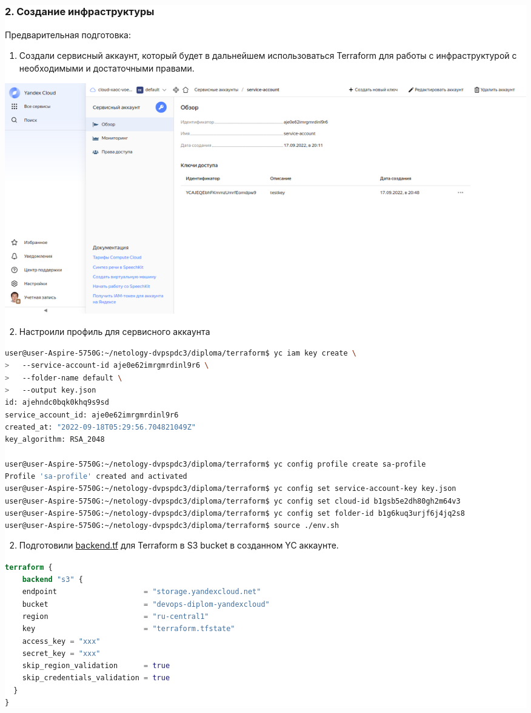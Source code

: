 ### 2. Создание инфраструктуры

Предварительная подготовка:

1. Создали сервисный аккаунт, который будет в дальнейшем использоваться Terraform для работы с инфраструктурой с необходимыми и достаточными правами.

![Service account](img/serv-acc.png)

2. Настроили профиль для сервисного аккаунта

```bash
user@user-Aspire-5750G:~/netology-dvpspdc3/diploma/terraform$ yc iam key create \
>   --service-account-id aje0e62imrgmrdinl9r6 \
>   --folder-name default \
>   --output key.json
id: ajehndc0bqk0khq9s9sd
service_account_id: aje0e62imrgmrdinl9r6
created_at: "2022-09-18T05:29:56.704821049Z"
key_algorithm: RSA_2048

user@user-Aspire-5750G:~/netology-dvpspdc3/diploma/terraform$ yc config profile create sa-profile
Profile 'sa-profile' created and activated
user@user-Aspire-5750G:~/netology-dvpspdc3/diploma/terraform$ yc config set service-account-key key.json
user@user-Aspire-5750G:~/netology-dvpspdc3/diploma/terraform$ yc config set cloud-id b1gsb5e2dh80gh2m64v3
user@user-Aspire-5750G:~/netology-dvpspdc3/diploma/terraform$ yc config set folder-id b1g6kuq3urjf6j4jq2s8
user@user-Aspire-5750G:~/netology-dvpspdc3/diploma/terraform$ source ./env.sh 
```

2. Подготовили [backend.tf](./terraform/backend.tf) для Terraform в S3 bucket в созданном YC аккаунте.
```terraform
terraform {
    backend "s3" {
    endpoint                    = "storage.yandexcloud.net"
    bucket                      = "devops-diplom-yandexcloud"
    region                      = "ru-central1"
    key                         = "terraform.tfstate"
    access_key = "xxx"
    secret_key = "xxx"
    skip_region_validation      = true
    skip_credentials_validation = true
  }
}
```
